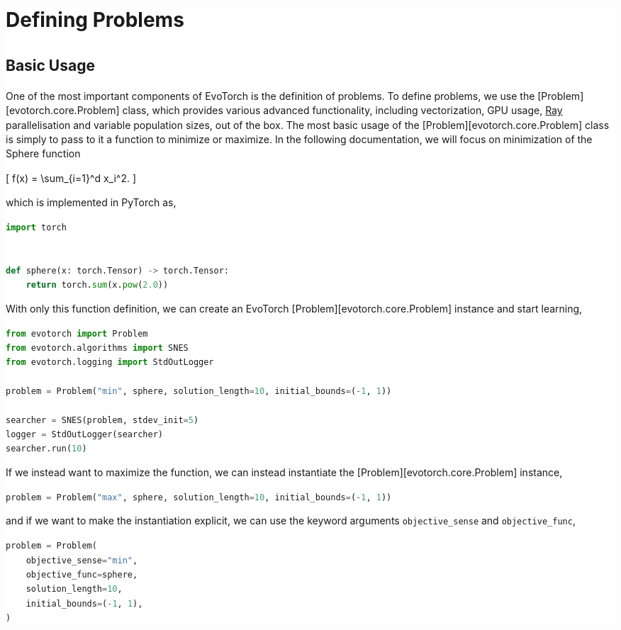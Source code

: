 # Defining Problems

## Basic Usage

One of the most important components of EvoTorch is the definition of problems. To define problems, we use the [Problem][evotorch.core.Problem] class, which provides various advanced functionality, including vectorization, GPU usage, [Ray](https://www.ray.io/) parallelisation and variable population sizes, out of the box. The most basic usage of the [Problem][evotorch.core.Problem] class is simply to pass to it a function to minimize or maximize. In the following documentation, we will focus on minimization of the Sphere function

\[
f(x) = \sum_{i=1}^d x_i^2.
\]

which is implemented in PyTorch as,

```python
import torch


def sphere(x: torch.Tensor) -> torch.Tensor:
    return torch.sum(x.pow(2.0))
```

With only this function definition, we can create an EvoTorch [Problem][evotorch.core.Problem] instance and start learning,

```python
from evotorch import Problem
from evotorch.algorithms import SNES
from evotorch.logging import StdOutLogger

problem = Problem("min", sphere, solution_length=10, initial_bounds=(-1, 1))

searcher = SNES(problem, stdev_init=5)
logger = StdOutLogger(searcher)
searcher.run(10)
```

If we instead want to maximize the function, we can instead instantiate the [Problem][evotorch.core.Problem] instance,

```python
problem = Problem("max", sphere, solution_length=10, initial_bounds=(-1, 1))
```

and if we want to make the instantiation explicit, we can use the keyword arguments `objective_sense` and `objective_func`,

```python
problem = Problem(
    objective_sense="min",
    objective_func=sphere,
    solution_length=10,
    initial_bounds=(-1, 1),
)
```
